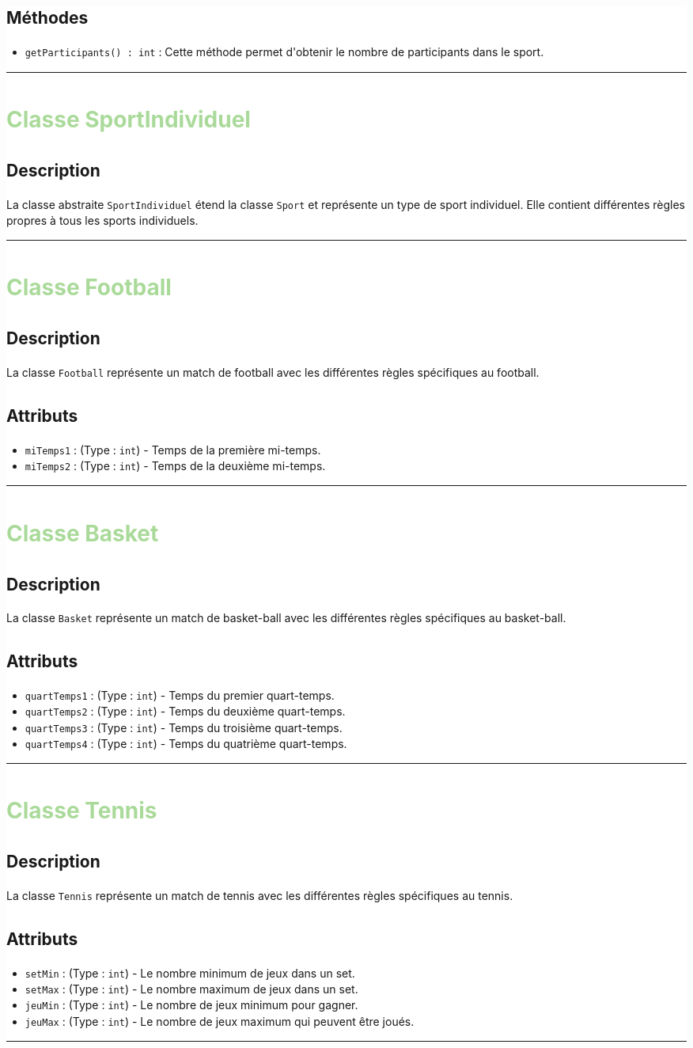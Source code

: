 ## Méthodes
- `getParticipants() : int` : Cette méthode permet d'obtenir le nombre de participants dans le sport.

---
<h1 style="color: #AADA9A">Classe SportIndividuel</h1>

## Description
La classe abstraite `SportIndividuel` étend la classe `Sport` et représente un type de sport individuel. Elle contient différentes règles propres à tous les sports individuels.

---
<h1 style="color: #AADA9A">Classe Football</h1>

## Description
La classe `Football` représente un match de football avec les différentes règles spécifiques au football.

## Attributs
- `miTemps1` : (Type : `int`) - Temps de la première mi-temps.
- `miTemps2` : (Type : `int`) - Temps de la deuxième mi-temps.

---

<h1 style="color: #AADA9A">Classe Basket</h1>

## Description
La classe `Basket` représente un match de basket-ball avec les différentes règles spécifiques au basket-ball.

## Attributs
- `quartTemps1` : (Type : `int`) - Temps du premier quart-temps.
- `quartTemps2` : (Type : `int`) - Temps du deuxième quart-temps.
- `quartTemps3` : (Type : `int`) - Temps du troisième quart-temps.
- `quartTemps4` : (Type : `int`) - Temps du quatrième quart-temps.

---

<h1 style="color: #AADA9A">Classe Tennis</h1>

## Description
La classe `Tennis` représente un match de tennis avec les différentes règles spécifiques au tennis.

## Attributs
- `setMin` : (Type : `int`) - Le nombre minimum de jeux dans un set.
- `setMax` : (Type : `int`) - Le nombre maximum de jeux dans un set.
- `jeuMin` : (Type : `int`) - Le nombre de jeux minimum pour gagner.
- `jeuMax` : (Type : `int`) - Le nombre de jeux maximum qui peuvent être joués.

---